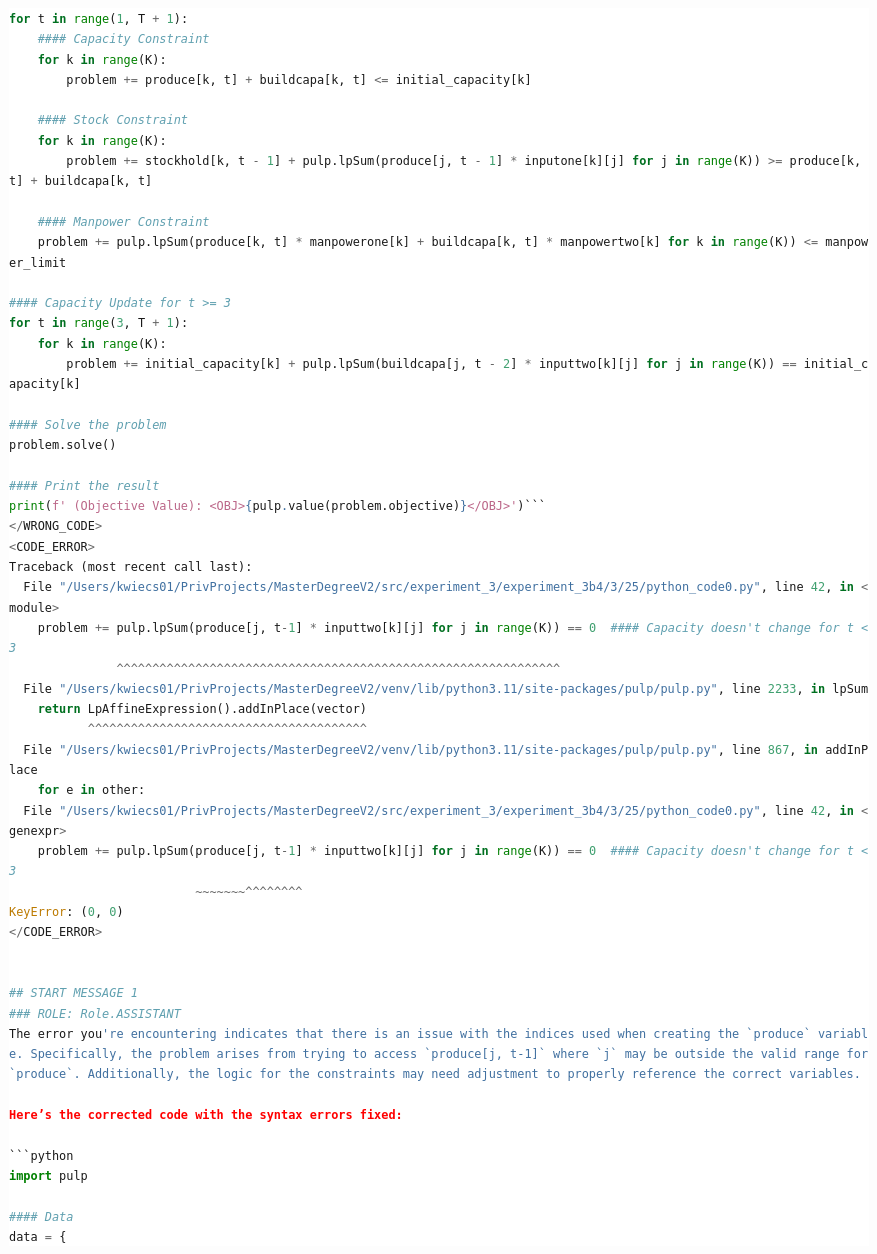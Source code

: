 ```python
for t in range(1, T + 1):
    #### Capacity Constraint
    for k in range(K):
        problem += produce[k, t] + buildcapa[k, t] <= initial_capacity[k]

    #### Stock Constraint
    for k in range(K):
        problem += stockhold[k, t - 1] + pulp.lpSum(produce[j, t - 1] * inputone[k][j] for j in range(K)) >= produce[k, t] + buildcapa[k, t]

    #### Manpower Constraint
    problem += pulp.lpSum(produce[k, t] * manpowerone[k] + buildcapa[k, t] * manpowertwo[k] for k in range(K)) <= manpower_limit

#### Capacity Update for t >= 3
for t in range(3, T + 1):
    for k in range(K):
        problem += initial_capacity[k] + pulp.lpSum(buildcapa[j, t - 2] * inputtwo[k][j] for j in range(K)) == initial_capacity[k]

#### Solve the problem
problem.solve()

#### Print the result
print(f' (Objective Value): <OBJ>{pulp.value(problem.objective)}</OBJ>')```
</WRONG_CODE>
<CODE_ERROR>
Traceback (most recent call last):
  File "/Users/kwiecs01/PrivProjects/MasterDegreeV2/src/experiment_3/experiment_3b4/3/25/python_code0.py", line 42, in <module>
    problem += pulp.lpSum(produce[j, t-1] * inputtwo[k][j] for j in range(K)) == 0  #### Capacity doesn't change for t < 3
               ^^^^^^^^^^^^^^^^^^^^^^^^^^^^^^^^^^^^^^^^^^^^^^^^^^^^^^^^^^^^^^
  File "/Users/kwiecs01/PrivProjects/MasterDegreeV2/venv/lib/python3.11/site-packages/pulp/pulp.py", line 2233, in lpSum
    return LpAffineExpression().addInPlace(vector)
           ^^^^^^^^^^^^^^^^^^^^^^^^^^^^^^^^^^^^^^^
  File "/Users/kwiecs01/PrivProjects/MasterDegreeV2/venv/lib/python3.11/site-packages/pulp/pulp.py", line 867, in addInPlace
    for e in other:
  File "/Users/kwiecs01/PrivProjects/MasterDegreeV2/src/experiment_3/experiment_3b4/3/25/python_code0.py", line 42, in <genexpr>
    problem += pulp.lpSum(produce[j, t-1] * inputtwo[k][j] for j in range(K)) == 0  #### Capacity doesn't change for t < 3
                          ~~~~~~~^^^^^^^^
KeyError: (0, 0)
</CODE_ERROR>


## START MESSAGE 1 
### ROLE: Role.ASSISTANT
The error you're encountering indicates that there is an issue with the indices used when creating the `produce` variable. Specifically, the problem arises from trying to access `produce[j, t-1]` where `j` may be outside the valid range for `produce`. Additionally, the logic for the constraints may need adjustment to properly reference the correct variables. 

Here’s the corrected code with the syntax errors fixed:

```python
import pulp

#### Data
data = {
```
